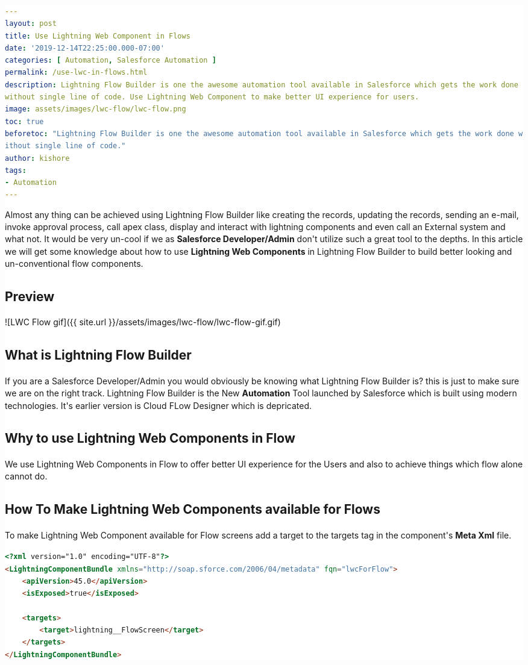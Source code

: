 ```yaml
---
layout: post
title: Use Lightning Web Component in Flows
date: '2019-12-14T22:25:00.000-07:00'
categories: [ Automation, Salesforce Automation ]
permalink: /use-lwc-in-flows.html
description: Lightning Flow Builder is one the awesome automation tool available in Salesforce which gets the work done without single line of code. Use Lightning Web Component to make better UI experience for users.
image: assets/images/lwc-flow/lwc-flow.png
toc: true
beforetoc: "Lightning Flow Builder is one the awesome automation tool available in Salesforce which gets the work done without single line of code."
author: kishore
tags:
- Automation
---
```


 Almost any thing can be achieved using Lightning Flow Builder like creating the records, updating the records, sending an e-mail, invoke approval process, call apex class, display and interact with lightning components and even call an External system and what not. It would be very un-cool if we as **Salesforce Developer/Admin** don't utilize such a great tool to the depths. In this article we will get some knowledge about how to use **Lightning Web Components** in Lightning Flow Builder to build better looking and un-conventional flow components.

## Preview
![LWC Flow gif]({{ site.url }}/assets/images/lwc-flow/lwc-flow-gif.gif)

## What is Lightning Flow Builder
If you are a Salesforce Developer/Admin you would obviously be knowing what Lightning Flow Builder is? this is just to make sure we are on the right track.
Lightning Flow Builder is the New **Automation** Tool launched by Salesforce which is built using modern technologies. It's earlier version is Cloud FLow Designer which is depricated.

## Why to use Lightning Web Components in Flow
We use Lightning Web Components in Flow to offer better UI experience for the Users and also to achieve things which flow alone cannot do.

## How To Make Lightning Web Components available for Flows
To make Lightning Web Component available for Flow screens add a target to the targets tag in the component's **Meta Xml** file.

```html
<?xml version="1.0" encoding="UTF-8"?>
<LightningComponentBundle xmlns="http://soap.sforce.com/2006/04/metadata" fqn="lwcForFlow">
    <apiVersion>45.0</apiVersion>
    <isExposed>true</isExposed>

    <targets>
        <target>lightning__FlowScreen</target>
    </targets>
</LightningComponentBundle>
```
